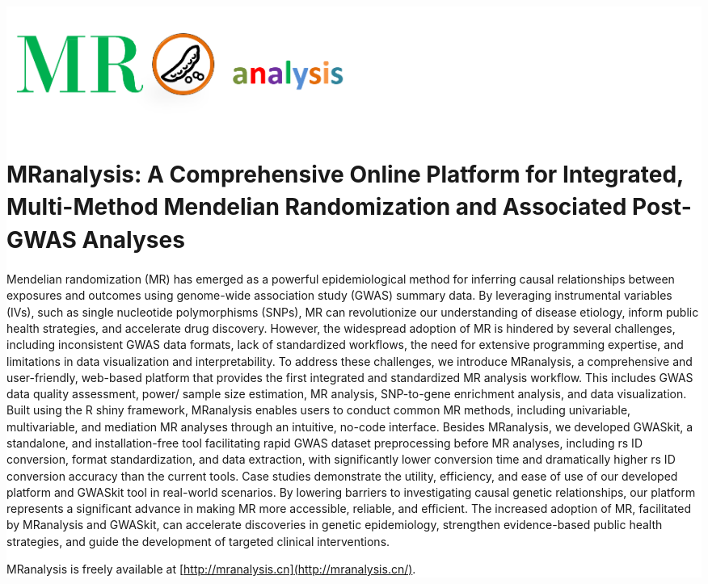 <img src="img/mr_logo.png" width="50%">

# MRanalysis: A Comprehensive Online Platform for Integrated, Multi-Method Mendelian Randomization and Associated Post-GWAS Analyses

Mendelian randomization (MR) has emerged as a powerful epidemiological method for inferring causal relationships between exposures and outcomes using genome-wide association study (GWAS) summary data. By leveraging instrumental variables (IVs), such as single nucleotide polymorphisms (SNPs), MR can revolutionize our understanding of disease etiology, inform public health strategies, and accelerate drug discovery. However, the widespread adoption of MR is hindered by several challenges, including inconsistent GWAS data formats, lack of standardized workflows, the need for extensive programming expertise, and limitations in data visualization and interpretability. To address these challenges, we introduce MRanalysis, a comprehensive and user-friendly, web-based platform that provides the first integrated and standardized MR analysis workflow. This includes GWAS data quality assessment, power/ sample size estimation, MR analysis, SNP-to-gene enrichment analysis, and data visualization. Built using the R shiny framework, MRanalysis enables users to conduct common MR methods, including univariable, multivariable, and mediation MR analyses through an intuitive, no-code interface. Besides MRanalysis, we developed GWASkit, a standalone, and installation-free tool facilitating rapid GWAS dataset preprocessing before MR analyses, including rs ID conversion, format standardization, and data extraction, with significantly lower conversion time and dramatically higher rs ID conversion accuracy than the current tools. Case studies demonstrate the utility, efficiency, and ease of use of our developed platform and GWASkit tool in real-world scenarios. By lowering barriers to investigating causal genetic relationships, our platform represents a significant advance in making MR more accessible, reliable, and efficient. The increased adoption of MR, facilitated by MRanalysis and GWASkit, can accelerate discoveries in genetic epidemiology, strengthen evidence-based public health strategies, and guide the development of targeted clinical interventions.

MRanalysis is freely available at [http://mranalysis.cn](http://mranalysis.cn/).
